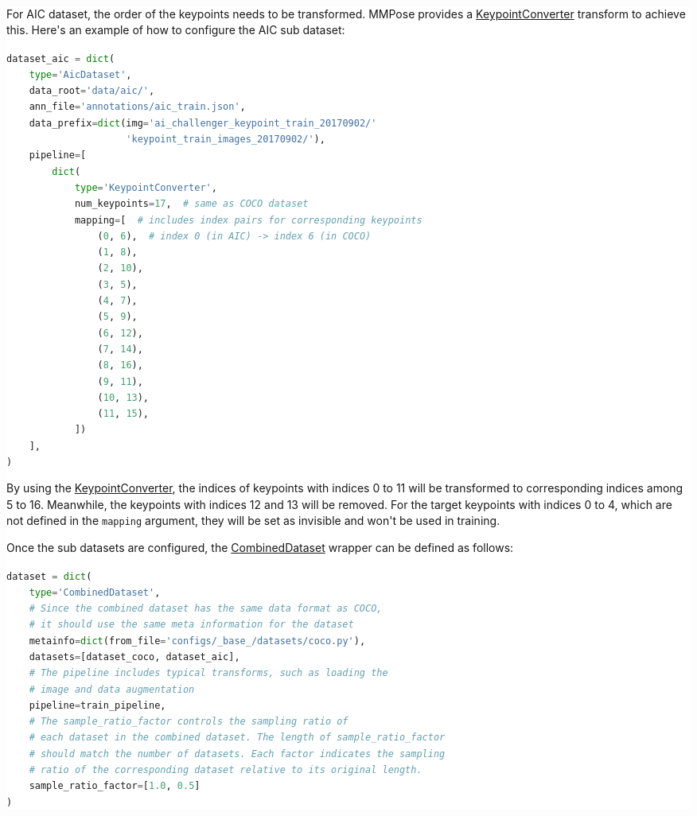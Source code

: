 For AIC dataset, the order of the keypoints needs to be transformed. MMPose provides a [KeypointConverter](https://github.com/open-mmlab/mmpose/blob/dev-1.x/mmpose/datasets/transforms/converting.py#L11) transform to achieve this. Here's an example of how to configure the AIC sub dataset:

```python
dataset_aic = dict(
    type='AicDataset',
    data_root='data/aic/',
    ann_file='annotations/aic_train.json',
    data_prefix=dict(img='ai_challenger_keypoint_train_20170902/'
                     'keypoint_train_images_20170902/'),
    pipeline=[
        dict(
            type='KeypointConverter',
            num_keypoints=17,  # same as COCO dataset
            mapping=[  # includes index pairs for corresponding keypoints
                (0, 6),  # index 0 (in AIC) -> index 6 (in COCO)
                (1, 8),
                (2, 10),
                (3, 5),
                (4, 7),
                (5, 9),
                (6, 12),
                (7, 14),
                (8, 16),
                (9, 11),
                (10, 13),
                (11, 15),
            ])
    ],
)
```

By using the [KeypointConverter](https://github.com/open-mmlab/mmpose/blob/dev-1.x/mmpose/datasets/transforms/converting.py#L11), the indices of keypoints with indices 0 to 11 will be transformed to corresponding indices among 5 to 16. Meanwhile, the keypoints with indices 12 and 13 will be removed. For the target keypoints with indices 0 to 4, which are not defined in the `mapping` argument, they will be set as invisible and won't be used in training.

Once the sub datasets are configured, the [CombinedDataset](https://github.com/open-mmlab/mmpose/blob/dev-1.x/mmpose/datasets/dataset_wrappers.py#L15) wrapper can be defined as follows:

```python
dataset = dict(
    type='CombinedDataset',
    # Since the combined dataset has the same data format as COCO,
    # it should use the same meta information for the dataset
    metainfo=dict(from_file='configs/_base_/datasets/coco.py'),
    datasets=[dataset_coco, dataset_aic],
    # The pipeline includes typical transforms, such as loading the
    # image and data augmentation
    pipeline=train_pipeline,
    # The sample_ratio_factor controls the sampling ratio of
    # each dataset in the combined dataset. The length of sample_ratio_factor
    # should match the number of datasets. Each factor indicates the sampling
    # ratio of the corresponding dataset relative to its original length.
    sample_ratio_factor=[1.0, 0.5]
)
```
